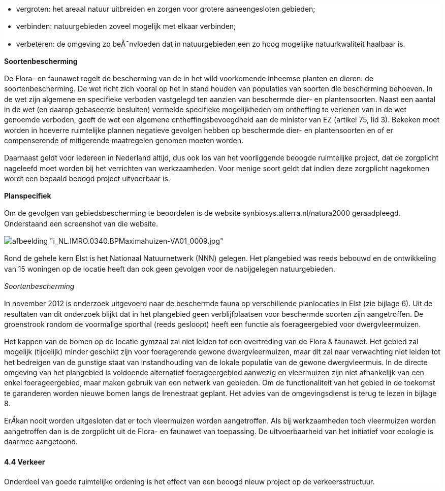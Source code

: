 * vergroten: het areaal natuur uitbreiden en zorgen voor grotere aaneengesloten gebieden;

* verbinden: natuurgebieden zoveel mogelijk met elkaar verbinden;

* verbeteren: de omgeving zo beÃ¯nvloeden dat in natuurgebieden een zo hoog mogelijke natuurkwaliteit haalbaar is.

**Soortenbescherming**

De Flora\- en faunawet regelt de bescherming van de in het wild voorkomende inheemse planten en dieren: de soortenbescherming. De wet richt zich vooral op het in stand houden van populaties van soorten die bescherming behoeven. In de wet zijn algemene en specifieke verboden vastgelegd ten aanzien van beschermde dier\- en plantensoorten. Naast een aantal in de wet (en daarop gebaseerde besluiten) vermelde specifieke mogelijkheden om ontheffing te verlenen van in de wet genoemde verboden, geeft de wet een algemene ontheffingsbevoegdheid aan de minister van EZ (artikel 75, lid 3\). Bekeken moet worden in hoeverre ruimtelijke plannen negatieve gevolgen hebben op beschermde dier\- en plantensoorten en of er compenserende of mitigerende maatregelen genomen moeten worden.

Daarnaast geldt voor iedereen in Nederland altijd, dus ook los van het voorliggende beoogde ruimtelijke project, dat de zorgplicht nageleefd moet worden bij het verrichten van werkzaamheden. Voor menige soort geldt dat indien deze zorgplicht nagekomen wordt een bepaald beoogd project uitvoerbaar is.

**Planspecifiek**

Om de gevolgen van gebiedsbescherming te beoordelen is de website synbiosys.alterra.nl/natura2000 geraadpleegd. Onderstaand een screenshot van die website.

![afbeelding "i_NL.IMRO.0340.BPMaximahuizen-VA01_0009.jpg"](i_NL.IMRO.0340.BPMaximahuizen-VA01_0009.jpg)

Rond de gehele kern Elst is het Nationaal Natuurnetwerk (NNN) gelegen. Het plangebied was reeds bebouwd en de ontwikkeling van 15 woningen op de locatie heeft dan ook geen gevolgen voor de nabijgelegen natuurgebieden.

*Soortenbescherming*

In november 2012 is onderzoek uitgevoerd naar de beschermde fauna op verschillende planlocaties in Elst (zie bijlage 6). Uit de resultaten van dit onderzoek blijkt dat in het plangebied geen verblijfplaatsen voor beschermde soorten zijn aangetroffen. De groenstrook rondom de voormalige sporthal (reeds gesloopt) heeft een functie als foerageergebied voor dwergvleermuizen.

Het kappen van de bomen op de locatie gymzaal zal niet leiden tot een overtreding van de Flora \& faunawet. Het gebied zal mogelijk (tijdelijk) minder geschikt zijn voor foeragerende gewone dwergvleermuizen, maar dit zal naar verwachting niet leiden tot het bedreigen van de gunstige staat van instandhouding van de lokale populatie van de gewone dwergvleermuis. In de directe omgeving van het plangebied is voldoende alternatief foerageergebied aanwezig en vleermuizen zijn niet afhankelijk van een enkel foerageergebied, maar maken gebruik van een netwerk van gebieden. Om de functionaliteit van het gebied in de toekomst te garanderen worden nieuwe bomen langs de Irenestraat geplant. Het advies van de omgevingsdienst is terug te lezen in bijlage 8.

Er*Â*kan nooit worden uitgesloten dat er toch vleermuizen worden aangetroffen. Als bij werkzaamheden toch vleermuizen worden aangetroffen dan is de zorgplicht uit de Flora\- en faunawet van toepassing. De uitvoerbaarheid van het initiatief voor ecologie is daarmee aangetoond.

#### 4\.4 Verkeer

Onderdeel van goede ruimtelijke ordening is het effect van een beoogd nieuw project op de verkeersstructuur.
